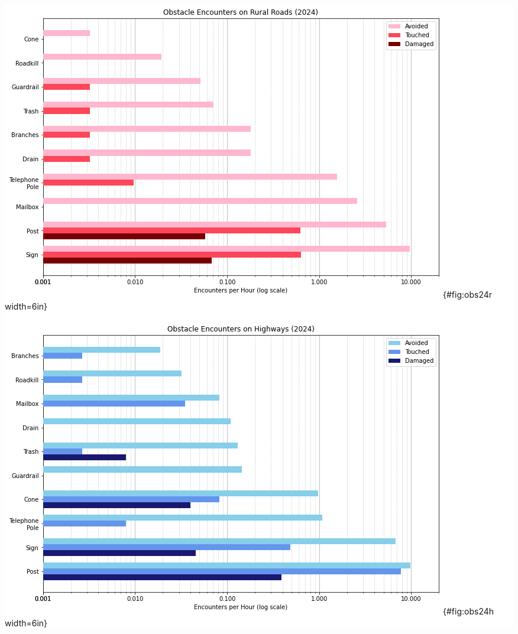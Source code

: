 ![A plot of the obstacles encountered during 2024 mowing operations on rural roads.](img/obstacles_2024r.png){#fig:obs24r width=6in}

![A plot of the obstacles encountered during 2024 mowing operations on highway roads.](img/obstacles_2024h.png){#fig:obs24h width=6in}
